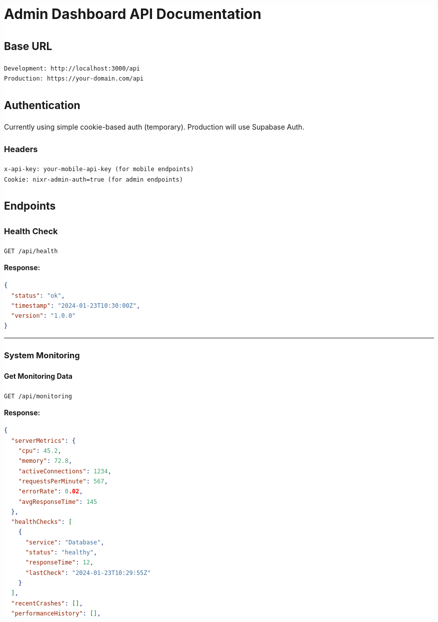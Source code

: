 # Admin Dashboard API Documentation

## Base URL
```
Development: http://localhost:3000/api
Production: https://your-domain.com/api
```

## Authentication
Currently using simple cookie-based auth (temporary). Production will use Supabase Auth.

### Headers
```
x-api-key: your-mobile-api-key (for mobile endpoints)
Cookie: nixr-admin-auth=true (for admin endpoints)
```

## Endpoints

### Health Check
```
GET /api/health
```

**Response:**
```json
{
  "status": "ok",
  "timestamp": "2024-01-23T10:30:00Z",
  "version": "1.0.0"
}
```

---

### System Monitoring

#### Get Monitoring Data
```
GET /api/monitoring
```

**Response:**
```json
{
  "serverMetrics": {
    "cpu": 45.2,
    "memory": 72.8,
    "activeConnections": 1234,
    "requestsPerMinute": 567,
    "errorRate": 0.02,
    "avgResponseTime": 145
  },
  "healthChecks": [
    {
      "service": "Database",
      "status": "healthy",
      "responseTime": 12,
      "lastCheck": "2024-01-23T10:29:55Z"
    }
  ],
  "recentCrashes": [],
  "performanceHistory": [],
```